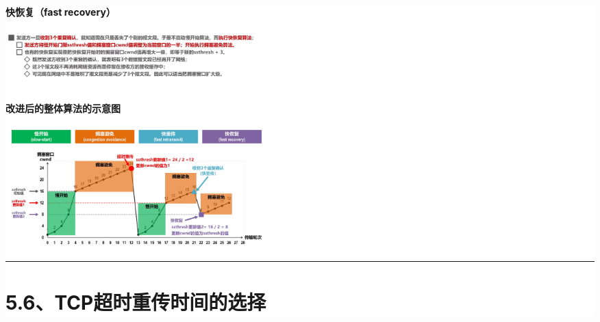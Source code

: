 

#### 快恢复（fast recovery）

<img src="./attachments/image-20201022151819265.png" alt="image-20201022151819265" style="zoom:37%;" />



#### 改进后的整体算法的示意图

<img src="./attachments/image-20201022152041751.png" alt="image-20201022152041751" style="zoom:37%;" />



------



# 5.6、TCP超时重传时间的选择
